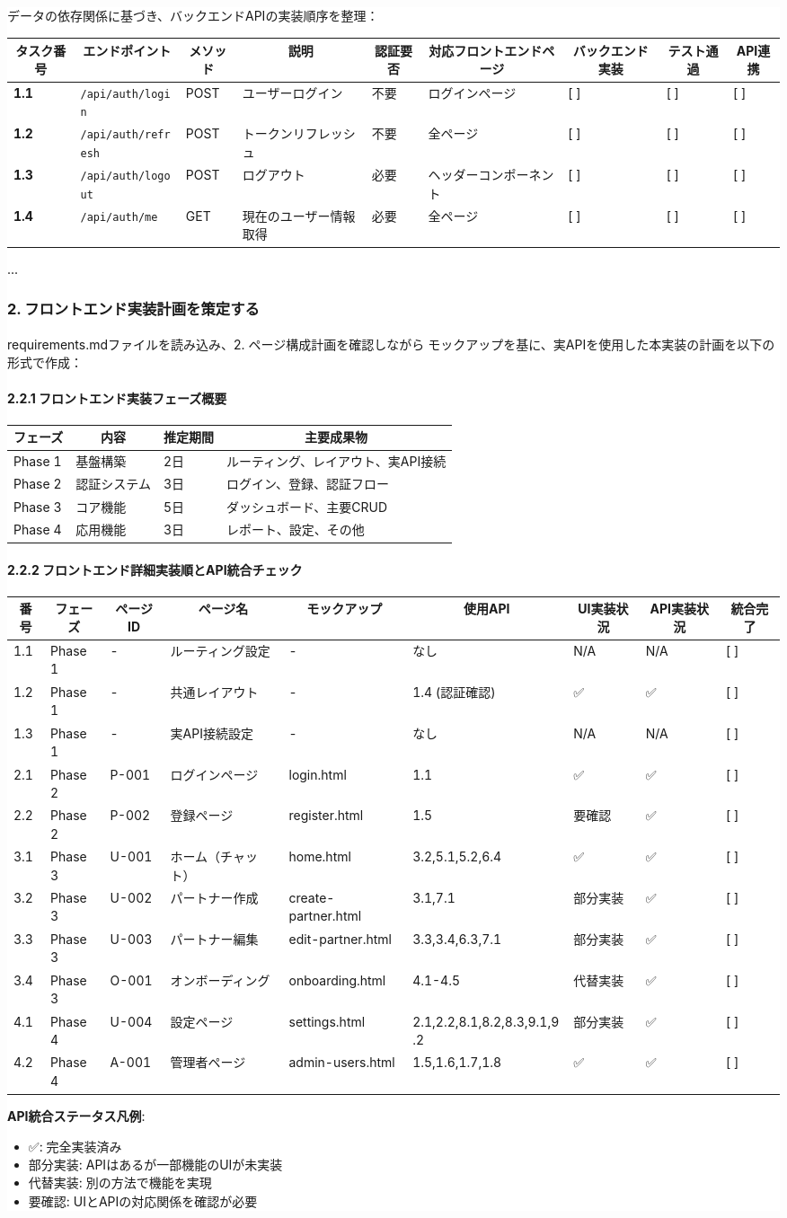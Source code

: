 データの依存関係に基づき、バックエンドAPIの実装順序を整理：

| タスク番号 | エンドポイント | メソッド | 説明 | 認証要否 | 対応フロントエンドページ | バックエンド実装 | テスト通過 | API連携 |
|-----------|--------------|--------|------|----------|----------------------|--------------|------------|-----------------|
| **1.1** | `/api/auth/login` | POST | ユーザーログイン | 不要 | ログインページ | [ ] | [ ] | [ ] |
| **1.2** | `/api/auth/refresh` | POST | トークンリフレッシュ | 不要 | 全ページ | [ ] | [ ] | [ ] |
| **1.3** | `/api/auth/logout` | POST | ログアウト | 必要 | ヘッダーコンポーネント | [ ] | [ ] | [ ] |
| **1.4** | `/api/auth/me` | GET | 現在のユーザー情報取得 | 必要 | 全ページ | [ ] | [ ] | [ ] |
...

### 2. フロントエンド実装計画を策定する

requirements.mdファイルを読み込み、2. ページ構成計画を確認しながら
モックアップを基に、実APIを使用した本実装の計画を以下の形式で作成：

#### 2.2.1 フロントエンド実装フェーズ概要
| フェーズ | 内容 | 推定期間 | 主要成果物 |
|---------|------|---------|-----------|
| Phase 1 | 基盤構築 | 2日 | ルーティング、レイアウト、実API接続 |
| Phase 2 | 認証システム | 3日 | ログイン、登録、認証フロー |
| Phase 3 | コア機能 | 5日 | ダッシュボード、主要CRUD |
| Phase 4 | 応用機能 | 3日 | レポート、設定、その他 |

#### 2.2.2 フロントエンド詳細実装順とAPI統合チェック
| 番号 | フェーズ | ページID | ページ名 | モックアップ | 使用API | UI実装状況 | API実装状況 | 統合完了 |
|-----|---------|---------|---------|------------|---------|-----------|------------|----------|
| 1.1 | Phase 1 | - | ルーティング設定 | - | なし | N/A | N/A | [ ] |
| 1.2 | Phase 1 | - | 共通レイアウト | - | 1.4 (認証確認) | ✅ | ✅ | [ ] |
| 1.3 | Phase 1 | - | 実API接続設定 | - | なし | N/A | N/A | [ ] |
| 2.1 | Phase 2 | P-001 | ログインページ | login.html | 1.1 | ✅ | ✅ | [ ] |
| 2.2 | Phase 2 | P-002 | 登録ページ | register.html | 1.5 | 要確認 | ✅ | [ ] |
| 3.1 | Phase 3 | U-001 | ホーム（チャット） | home.html | 3.2,5.1,5.2,6.4 | ✅ | ✅ | [ ] |
| 3.2 | Phase 3 | U-002 | パートナー作成 | create-partner.html | 3.1,7.1 | 部分実装 | ✅ | [ ] |
| 3.3 | Phase 3 | U-003 | パートナー編集 | edit-partner.html | 3.3,3.4,6.3,7.1 | 部分実装 | ✅ | [ ] |
| 3.4 | Phase 3 | O-001 | オンボーディング | onboarding.html | 4.1-4.5 | 代替実装 | ✅ | [ ] |
| 4.1 | Phase 4 | U-004 | 設定ページ | settings.html | 2.1,2.2,8.1,8.2,8.3,9.1,9.2 | 部分実装 | ✅ | [ ] |
| 4.2 | Phase 4 | A-001 | 管理者ページ | admin-users.html | 1.5,1.6,1.7,1.8 | ✅ | ✅ | [ ] |

**API統合ステータス凡例**:
- ✅: 完全実装済み
- 部分実装: APIはあるが一部機能のUIが未実装
- 代替実装: 別の方法で機能を実現
- 要確認: UIとAPIの対応関係を確認が必要
